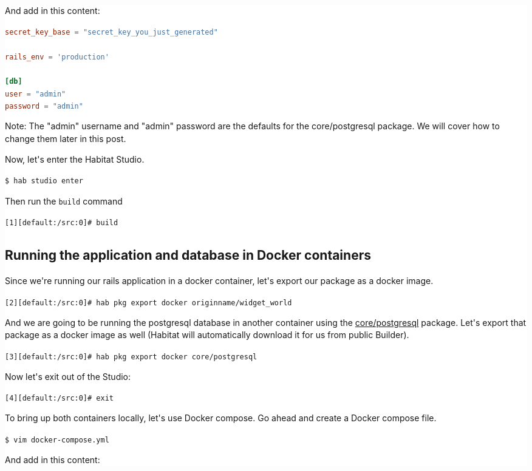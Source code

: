 And add in this content:

```toml ~/widget_world/habitat/default.toml
secret_key_base = "secret_key_you_just_generated"

rails_env = 'production'

[db]
user = "admin"
password = "admin"
```

Note: The "admin" username and "admin" password are the defaults for the core/postgresql package.  We will cover how to change them later in this post.

Now, let's enter the Habitat Studio.

```shell
$ hab studio enter
```

Then run the `build` command

```studio
[1][default:/src:0]# build
```


## Running the application and database in Docker containers

Since we're running our rails application in a docker container, let's export our package as a docker image.

```studio
[2][default:/src:0]# hab pkg export docker originname/widget_world
```

And we are going to be running the postgresql database in another container using the [core/postgresql](https://bldr.habitat.sh/#/pkgs/core/postgresql) package.  Let's export that package as a docker image as well (Habitat will automatically download it for us from public Builder).

```studio
[3][default:/src:0]# hab pkg export docker core/postgresql
```

Now let's exit out of the Studio:

```studio
[4][default:/src:0]# exit
```

To bring up both containers locally, let's use Docker compose.  Go ahead and create a Docker compose file.

```shell ~/widget_world
$ vim docker-compose.yml
```

And add in this content:
